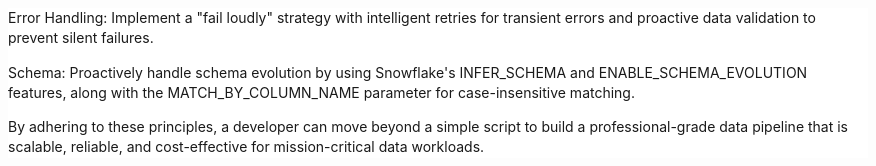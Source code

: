 Error Handling: Implement a "fail loudly" strategy with intelligent retries for transient errors and proactive data validation to prevent silent failures.

Schema: Proactively handle schema evolution by using Snowflake's INFER_SCHEMA and ENABLE_SCHEMA_EVOLUTION features, along with the MATCH_BY_COLUMN_NAME parameter for case-insensitive matching.

By adhering to these principles, a developer can move beyond a simple script to build a professional-grade data pipeline that is scalable, reliable, and cost-effective for mission-critical data workloads.

